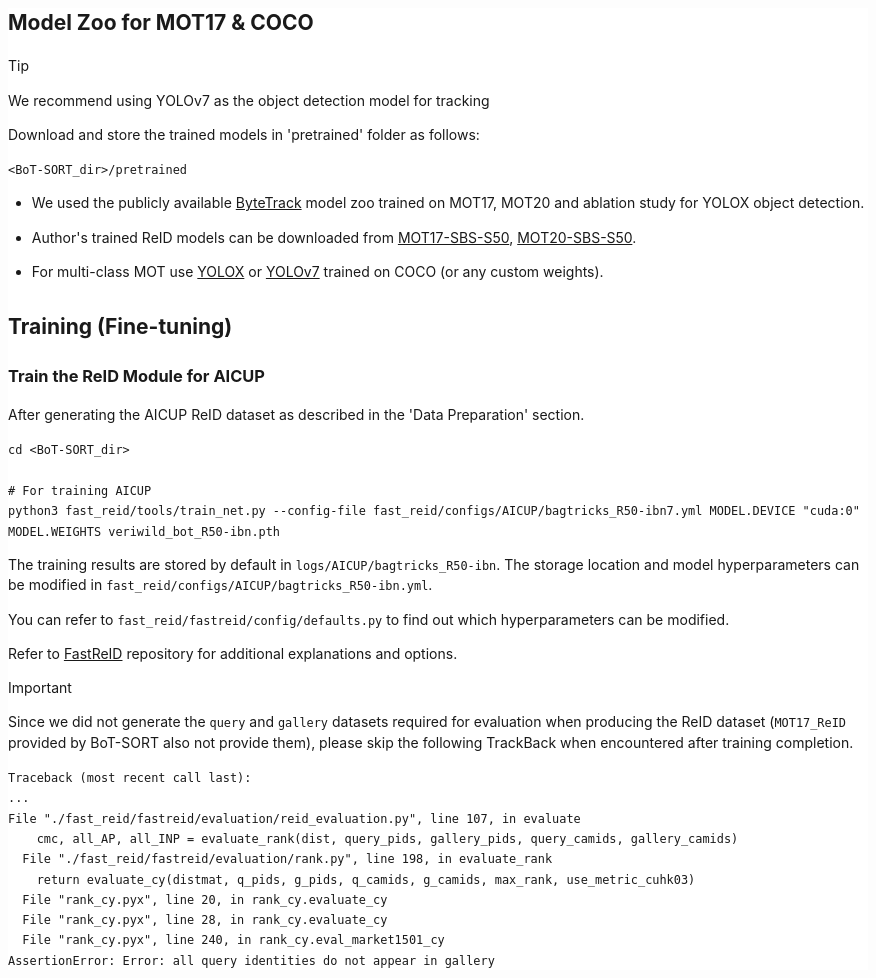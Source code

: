 
## Model Zoo for MOT17 & COCO
> [!TIP]
> We recommend using YOLOv7 as the object detection model for tracking

Download and store the trained models in 'pretrained' folder as follows:
```
<BoT-SORT_dir>/pretrained
```
- We used the publicly available [ByteTrack](https://github.com/ifzhang/ByteTrack) model zoo trained on MOT17, MOT20 and ablation study for YOLOX object detection.

- Author's trained ReID models can be downloaded from [MOT17-SBS-S50](https://drive.google.com/file/d/1QZFWpoa80rqo7O-HXmlss8J8CnS7IUsN/view?usp=sharing), [MOT20-SBS-S50](https://drive.google.com/file/d/1KqPQyj6MFyftliBHEIER7m_OrGpcrJwi/view?usp=sharing).

- For multi-class MOT use [YOLOX](https://github.com/Megvii-BaseDetection/YOLOX) or [YOLOv7](https://github.com/WongKinYiu/yolov7) trained on COCO (or any custom weights). 

## Training (Fine-tuning)

### Train the ReID Module for AICUP

After generating the AICUP ReID dataset as described in the 'Data Preparation' section.

```shell
cd <BoT-SORT_dir>

# For training AICUP 
python3 fast_reid/tools/train_net.py --config-file fast_reid/configs/AICUP/bagtricks_R50-ibn7.yml MODEL.DEVICE "cuda:0" MODEL.WEIGHTS veriwild_bot_R50-ibn.pth
```

The training results are stored by default in ```logs/AICUP/bagtricks_R50-ibn```. The storage location and model hyperparameters can be modified in ```fast_reid/configs/AICUP/bagtricks_R50-ibn.yml```.

You can refer to `fast_reid/fastreid/config/defaults.py` to find out which hyperparameters can be modified.

Refer to [FastReID](https://github.com/JDAI-CV/fast-reid) repository for additional explanations and options.

> [!IMPORTANT]  
> Since we did not generate the `query` and `gallery` datasets required for evaluation when producing the ReID dataset (`MOT17_ReID` provided by BoT-SORT also not provide them), please skip the following TrackBack when encountered after training completion.

```shell
Traceback (most recent call last):
...
File "./fast_reid/fastreid/evaluation/reid_evaluation.py", line 107, in evaluate
    cmc, all_AP, all_INP = evaluate_rank(dist, query_pids, gallery_pids, query_camids, gallery_camids)
  File "./fast_reid/fastreid/evaluation/rank.py", line 198, in evaluate_rank
    return evaluate_cy(distmat, q_pids, g_pids, q_camids, g_camids, max_rank, use_metric_cuhk03)
  File "rank_cy.pyx", line 20, in rank_cy.evaluate_cy
  File "rank_cy.pyx", line 28, in rank_cy.evaluate_cy
  File "rank_cy.pyx", line 240, in rank_cy.eval_market1501_cy
AssertionError: Error: all query identities do not appear in gallery
```
